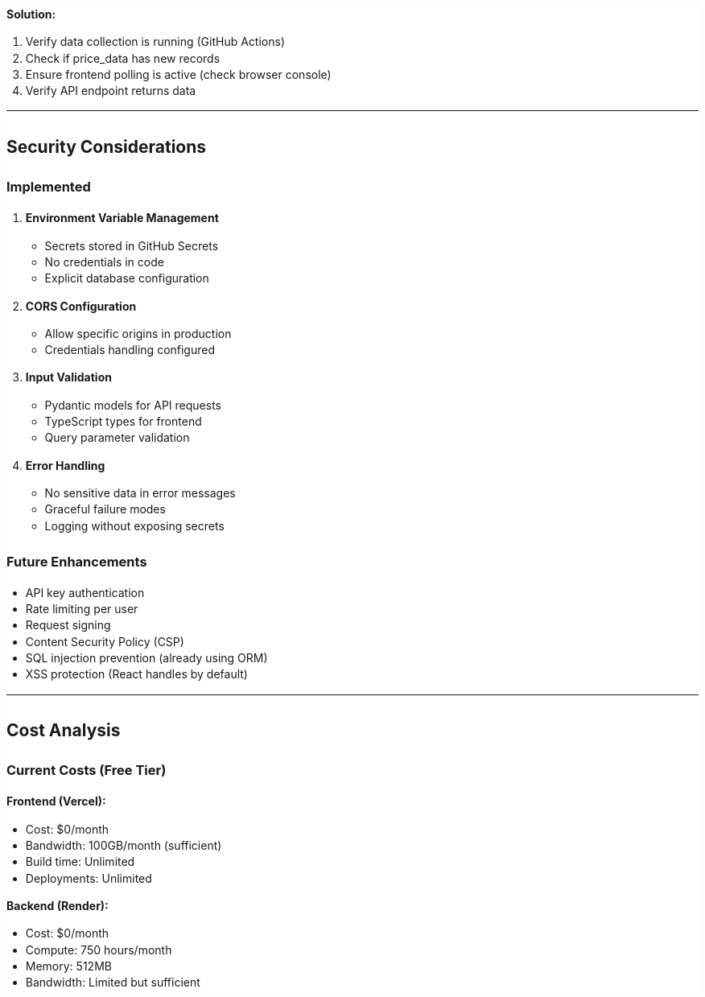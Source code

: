 **Solution:**
1. Verify data collection is running (GitHub Actions)
2. Check if price_data has new records
3. Ensure frontend polling is active (check browser console)
4. Verify API endpoint returns data

---

## Security Considerations

### Implemented

1. **Environment Variable Management**
   - Secrets stored in GitHub Secrets
   - No credentials in code
   - Explicit database configuration

2. **CORS Configuration**
   - Allow specific origins in production
   - Credentials handling configured

3. **Input Validation**
   - Pydantic models for API requests
   - TypeScript types for frontend
   - Query parameter validation

4. **Error Handling**
   - No sensitive data in error messages
   - Graceful failure modes
   - Logging without exposing secrets

### Future Enhancements

- API key authentication
- Rate limiting per user
- Request signing
- Content Security Policy (CSP)
- SQL injection prevention (already using ORM)
- XSS protection (React handles by default)

---

## Cost Analysis

### Current Costs (Free Tier)

**Frontend (Vercel):**
- Cost: $0/month
- Bandwidth: 100GB/month (sufficient)
- Build time: Unlimited
- Deployments: Unlimited

**Backend (Render):**
- Cost: $0/month
- Compute: 750 hours/month
- Memory: 512MB
- Bandwidth: Limited but sufficient
